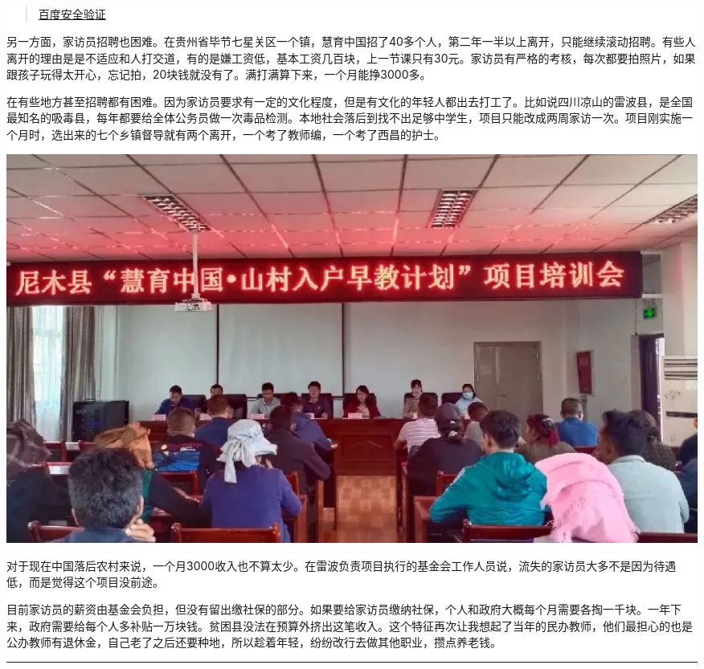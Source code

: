 


> [百度安全验证](https://baijiahao.baidu.com/s?id=1722533064281111810)






另一方面，家访员招聘也困难。在贵州省毕节七星关区一个镇，慧育中国招了40多个人，第二年一半以上离开，只能继续滚动招聘。有些人离开的理由是是不适应和人打交道，有的是嫌工资低，基本工资几百块，上一节课只有30元。家访员有严格的考核，每次都要拍照片，如果跟孩子玩得太开心，忘记拍，20块钱就没有了。满打满算下来，一个月能挣3000多。





在有些地方甚至招聘都有困难。因为家访员要求有一定的文化程度，但是有文化的年轻人都出去打工了。比如说四川凉山的雷波县，是全国最知名的吸毒县，每年都要给全体公务员做一次毒品检测。本地社会落后到找不出足够中学生，项目只能改成两周家访一次。项目刚实施一个月时，选出来的七个乡镇督导就有两个离开，一个考了教师编，一个考了西昌的护士。



![](/images/btnews/btnews/0401_0500/0477/508e5a25-9d70-48af-a7d0-6d73a1d6d8ac.webp)







对于现在中国落后农村来说，一个月3000收入也不算太少。在雷波负责项目执行的基金会工作人员说，流失的家访员大多不是因为待遇低，而是觉得这个项目没前途。





目前家访员的薪资由基金会负担，但没有留出缴社保的部分。如果要给家访员缴纳社保，个人和政府大概每个月需要各掏一千块。一年下来，政府需要给每个人多补贴一万块钱。贫困县没法在预算外挤出这笔收入。这个特征再次让我想起了当年的民办教师，他们最担心的也是公办教师有退休金，自己老了之后还要种地，所以趁着年轻，纷纷改行去做其他职业，攒点养老钱。

****
